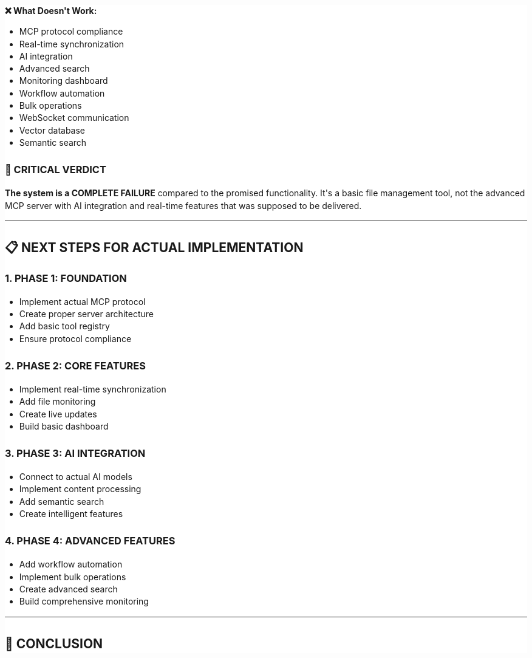 **❌ What Doesn't Work:**
- MCP protocol compliance
- Real-time synchronization
- AI integration
- Advanced search
- Monitoring dashboard
- Workflow automation
- Bulk operations
- WebSocket communication
- Vector database
- Semantic search

### **🚨 CRITICAL VERDICT**

**The system is a COMPLETE FAILURE** compared to the promised functionality. It's a basic file management tool, not the advanced MCP server with AI integration and real-time features that was supposed to be delivered.

---

## 📋 **NEXT STEPS FOR ACTUAL IMPLEMENTATION**

### **1. PHASE 1: FOUNDATION**
- Implement actual MCP protocol
- Create proper server architecture
- Add basic tool registry
- Ensure protocol compliance

### **2. PHASE 2: CORE FEATURES**
- Implement real-time synchronization
- Add file monitoring
- Create live updates
- Build basic dashboard

### **3. PHASE 3: AI INTEGRATION**
- Connect to actual AI models
- Implement content processing
- Add semantic search
- Create intelligent features

### **4. PHASE 4: ADVANCED FEATURES**
- Add workflow automation
- Implement bulk operations
- Create advanced search
- Build comprehensive monitoring

---

## 🎉 **CONCLUSION**

